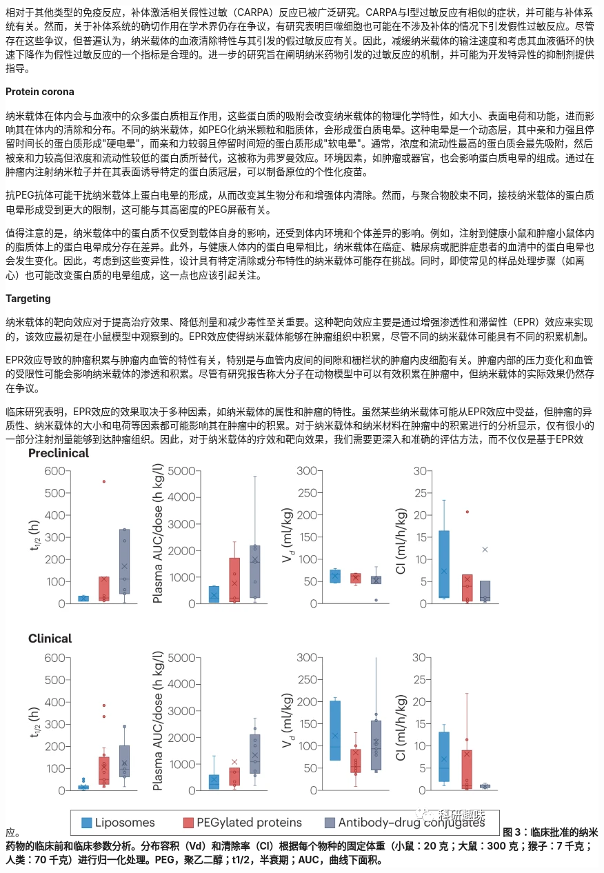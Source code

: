相对于其他类型的免疫反应，补体激活相关假性过敏（CARPA）反应已被广泛研究。CARPA与I型过敏反应有相似的症状，并可能与补体系统有关。然而，关于补体系统的确切作用在学术界仍存在争议，有研究表明巨噬细胞也可能在不涉及补体的情况下引发假性过敏反应。尽管存在这些争议，但普遍认为，纳米载体的血液清除特性与其引发的假过敏反应有关。因此，减缓纳米载体的输注速度和考虑其血液循环的快速下降作为假性过敏反应的一个指标是合理的。进一步的研究旨在阐明纳米药物引发的过敏反应的机制，并可能为开发特异性的抑制剂提供指导。

**Protein corona**

纳米载体在体内会与血液中的众多蛋白质相互作用，这些蛋白质的吸附会改变纳米载体的物理化学特性，如大小、表面电荷和功能，进而影响其在体内的清除和分布。不同的纳米载体，如PEG化纳米颗粒和脂质体，会形成蛋白质电晕。这种电晕是一个动态层，其中亲和力强且停留时间长的蛋白质形成"硬电晕"，而亲和力较弱且停留时间短的蛋白质形成"软电晕"。通常，浓度和流动性最高的蛋白质会最先吸附，然后被亲和力较高但浓度和流动性较低的蛋白质所替代，这被称为弗罗曼效应。环境因素，如肿瘤或器官，也会影响蛋白质电晕的组成。通过在肿瘤内注射纳米粒子并在其表面诱导特定的蛋白质冠层，可以制备原位的个性化疫苗。

抗PEG抗体可能干扰纳米载体上蛋白电晕的形成，从而改变其生物分布和增强体内清除。然而，与聚合物胶束不同，接枝纳米载体的蛋白质电晕形成受到更大的限制，这可能与其高密度的PEG屏蔽有关。

值得注意的是，纳米载体中的蛋白质不仅受到载体自身的影响，还受到体内环境和个体差异的影响。例如，注射到健康小鼠和肿瘤小鼠体内的脂质体上的蛋白电晕成分存在差异。此外，与健康人体内的蛋白电晕相比，纳米载体在癌症、糖尿病或肥胖症患者的血清中的蛋白电晕也会发生变化。因此，考虑到这些变异性，设计具有特定清除或分布特性的纳米载体可能存在挑战。同时，即使常见的样品处理步骤（如离心）也可能改变蛋白质的电晕组成，这一点也应该引起关注。

**Targeting**

纳米载体的靶向效应对于提高治疗效果、降低剂量和减少毒性至关重要。这种靶向效应主要是通过增强渗透性和滞留性（EPR）效应来实现的，该效应最初是在小鼠模型中观察到的。EPR效应使得纳米载体能够在肿瘤组织中积累，尽管不同的纳米载体可能具有不同的积累机制。

EPR效应导致的肿瘤积累与肿瘤内血管的特性有关，特别是与血管内皮间的间隙和栅栏状的肿瘤内皮细胞有关。肿瘤内部的压力变化和血管的受限性可能会影响纳米载体的渗透和积累。尽管有研究报告称大分子在动物模型中可以有效积累在肿瘤中，但纳米载体的实际效果仍然存在争议。

临床研究表明，EPR效应的效果取决于多种因素，如纳米载体的属性和肿瘤的特性。虽然某些纳米载体可能从EPR效应中受益，但肿瘤的异质性、纳米载体的大小和电荷等因素都可能影响其在肿瘤中的积累。对于纳米载体和纳米材料在肿瘤中的积累进行的分析显示，仅有很小的一部分注射剂量能够到达肿瘤组织。因此，对于纳米载体的疗效和靶向效果，我们需要更深入和准确的评估方法，而不仅仅是基于EPR效应。
![](../asset/2023-12-27_4837bec7ac994563ddcc43c9655e67a8_4.png)
**图 3：临床批准的纳米药物的临床前和临床参数分析。分布容积（Vd）和清除率（Cl）根据每个物种的固定体重（小鼠：20 克；大鼠：300 克；猴子：7 千克；人类：70 千克）进行归一化处理。PEG，聚乙二醇；t1/2，半衰期；AUC，曲线下面积。**

